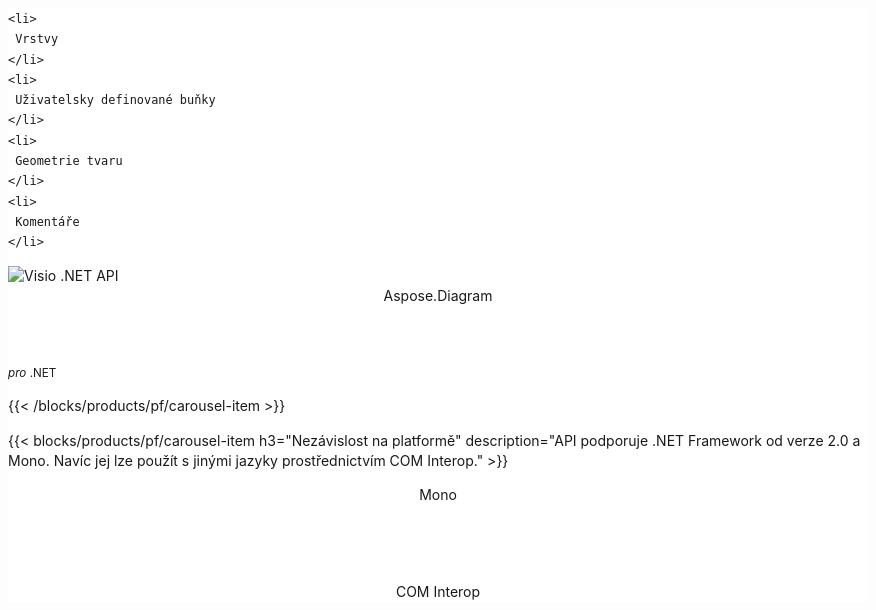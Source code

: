     <li>
     Vrstvy
    </li>
    <li>
     Uživatelsky definované buňky
    </li>
    <li>
     Geometrie tvaru
    </li>
    <li>
     Komentáře
    </li>
   </ul>
  </div>
  
 </div>
 
 <div class="d1-logo">
  <img width="70" height="75" alt="Visio .NET API" src="https://cms.admin.containerize.com/templates/aspose/img/products/diagram/aspose_diagram-for-net.svg"/>
  <header>
   Aspose.Diagram
  </header>
  <footer>
   <small>
    <em>
     pro
    </em>
    .NET
   </small>
  </footer>
 </div>
 
</div>

{{< /blocks/products/pf/carousel-item >}}

{{< blocks/products/pf/carousel-item h3="Nezávislost na platformě" description="API podporuje .NET Framework od verze 2.0 a Mono. Navíc jej lze použít s jinými jazyky prostřednictvím COM Interop." >}}
<div class="diagram1 d1-net">
 <div class="d1-row">
  <div class="d1-col d1-left">
   <header>
    <i class="fa fa-cubes">
    </i>
    Mono
   </header>
   <br/>
   <header>
    <i class="fa fa-cubes">
    </i>
    COM Interop
   </header>
  </div>
  